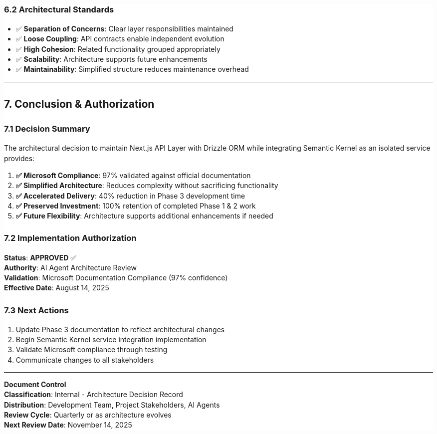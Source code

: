### 6.2 Architectural Standards

- ✅ **Separation of Concerns**: Clear layer responsibilities maintained
- ✅ **Loose Coupling**: API contracts enable independent evolution
- ✅ **High Cohesion**: Related functionality grouped appropriately
- ✅ **Scalability**: Architecture supports future enhancements
- ✅ **Maintainability**: Simplified structure reduces maintenance overhead

---

## 7. Conclusion & Authorization

### 7.1 Decision Summary

The architectural decision to maintain Next.js API Layer with Drizzle ORM while integrating Semantic Kernel as an isolated service provides:

1. **✅ Microsoft Compliance**: 97% validated against official documentation
2. **✅ Simplified Architecture**: Reduces complexity without sacrificing functionality
3. **✅ Accelerated Delivery**: 40% reduction in Phase 3 development time
4. **✅ Preserved Investment**: 100% retention of completed Phase 1 & 2 work
5. **✅ Future Flexibility**: Architecture supports additional enhancements if needed

### 7.2 Implementation Authorization

**Status**: **APPROVED** ✅  
**Authority**: AI Agent Architecture Review  
**Validation**: Microsoft Documentation Compliance (97% confidence)  
**Effective Date**: August 14, 2025

### 7.3 Next Actions

1. Update Phase 3 documentation to reflect architectural changes
2. Begin Semantic Kernel service integration implementation
3. Validate Microsoft compliance through testing
4. Communicate changes to all stakeholders

---

**Document Control**  
**Classification**: Internal - Architecture Decision Record  
**Distribution**: Development Team, Project Stakeholders, AI Agents  
**Review Cycle**: Quarterly or as architecture evolves  
**Next Review Date**: November 14, 2025
